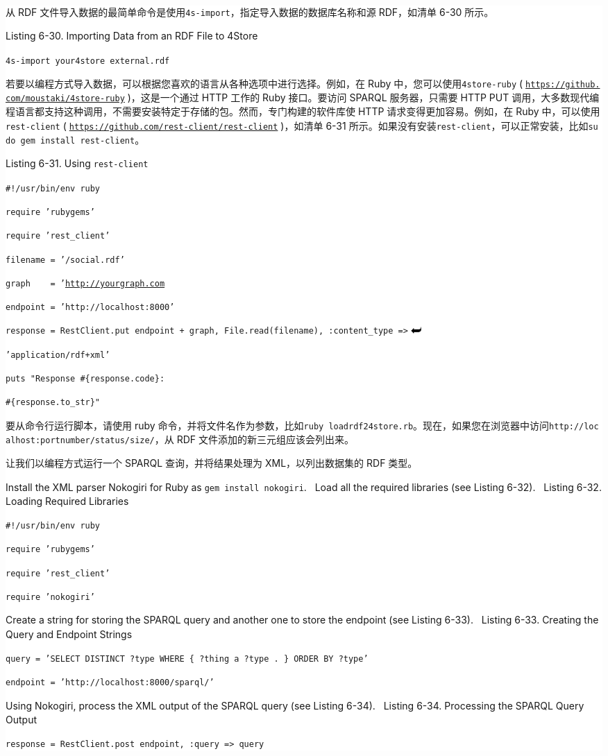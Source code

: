 从 RDF 文件导入数据的最简单命令是使用`4s-import`，指定导入数据的数据库名称和源 RDF，如清单 6-30 所示。

Listing 6-30\. Importing Data from an RDF File to 4Store

`4s-import your4store external.rdf`

若要以编程方式导入数据，可以根据您喜欢的语言从各种选项中进行选择。例如，在 Ruby 中，您可以使用`4store-ruby` ( [`https://github.com/moustaki/4store-ruby`](https://github.com/moustaki/4store-ruby) )，这是一个通过 HTTP 工作的 Ruby 接口。要访问 SPARQL 服务器，只需要 HTTP PUT 调用，大多数现代编程语言都支持这种调用，不需要安装特定于存储的包。然而，专门构建的软件库使 HTTP 请求变得更加容易。例如，在 Ruby 中，可以使用`rest-client` ( [`https://github.com/rest-client/rest-client`](https://github.com/rest-client/rest-client) )，如清单 6-31 所示。如果没有安装`rest-client`，可以正常安装，比如`sudo gem install rest-client`。

Listing 6-31\. Using `rest-client`

`#!/usr/bin/env ruby`

`require ’rubygems’`

`require ’rest_client’`

`filename = ’/social.rdf’`

`graph    = ’`[`http://yourgraph.com`](http://yourgraph.com/)

`endpoint = ’http://localhost:8000’`

`response = RestClient.put endpoint + graph, File.read(filename), :content_type =>` ![A978-1-4842-1049-9_6_Fig6ai_HTML.jpg](img/A978-1-4842-1049-9_6_Fig6ai_HTML.jpg)

`’application/rdf+xml’`

`puts "Response #{response.code}:`

`#{response.to_str}"`

要从命令行运行脚本，请使用 ruby 命令，并将文件名作为参数，比如`ruby loadrdf24store.rb`。现在，如果您在浏览器中访问`http://localhost:portnumber/status/size/`，从 RDF 文件添加的新三元组应该会列出来。

让我们以编程方式运行一个 SPARQL 查询，并将结果处理为 XML，以列出数据集的 RDF 类型。

Install the XML parser Nokogiri for Ruby as `gem install nokogiri`.   Load all the required libraries (see Listing 6-32).   Listing 6-32\. Loading Required Libraries

`#!/usr/bin/env ruby`

`require ’rubygems’`

`require ’rest_client’`

`require ’nokogiri’`

Create a string for storing the SPARQL query and another one to store the endpoint (see Listing 6-33).   Listing 6-33\. Creating the Query and Endpoint Strings

`query = ’SELECT DISTINCT ?type WHERE { ?thing a ?type . } ORDER BY ?type’`

`endpoint = ’http://localhost:8000/sparql/’`

Using Nokogiri, process the XML output of the SPARQL query (see Listing 6-34).   Listing 6-34\. Processing the SPARQL Query Output

`response = RestClient.post endpoint, :query => query`
